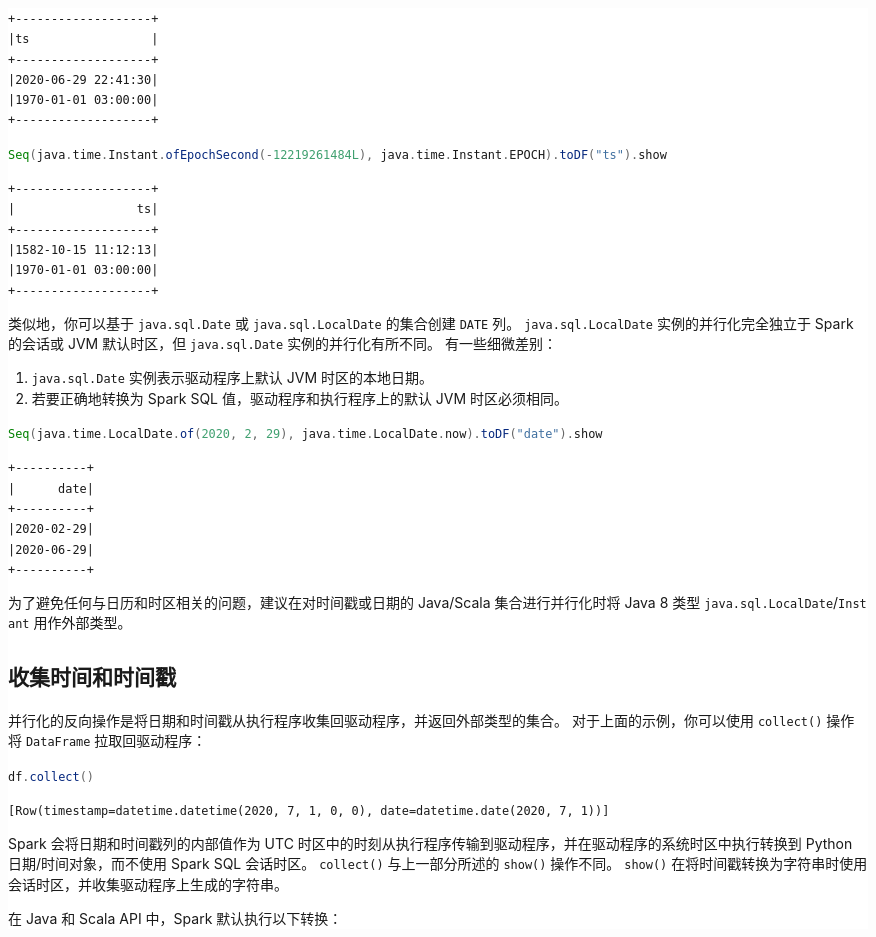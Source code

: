 ```
+-------------------+
|ts                 |
+-------------------+
|2020-06-29 22:41:30|
|1970-01-01 03:00:00|
+-------------------+
```

```scala
Seq(java.time.Instant.ofEpochSecond(-12219261484L), java.time.Instant.EPOCH).toDF("ts").show
```

```
+-------------------+
|                 ts|
+-------------------+
|1582-10-15 11:12:13|
|1970-01-01 03:00:00|
+-------------------+
```

类似地，你可以基于 `java.sql.Date` 或 `java.sql.LocalDate` 的集合创建 `DATE` 列。 `java.sql.LocalDate` 实例的并行化完全独立于 Spark 的会话或 JVM 默认时区，但 `java.sql.Date` 实例的并行化有所不同。 有一些细微差别：

1. `java.sql.Date` 实例表示驱动程序上默认 JVM 时区的本地日期。
2. 若要正确地转换为 Spark SQL 值，驱动程序和执行程序上的默认 JVM 时区必须相同。

```scala
Seq(java.time.LocalDate.of(2020, 2, 29), java.time.LocalDate.now).toDF("date").show
```

```
+----------+
|      date|
+----------+
|2020-02-29|
|2020-06-29|
+----------+
```

为了避免任何与日历和时区相关的问题，建议在对时间戳或日期的 Java/Scala 集合进行并行化时将 Java 8 类型 `java.sql.LocalDate`/`Instant` 用作外部类型。

## <a name="collect-dates-and-timestamps"></a>收集时间和时间戳

并行化的反向操作是将日期和时间戳从执行程序收集回驱动程序，并返回外部类型的集合。 对于上面的示例，你可以使用 `collect()` 操作将 `DataFrame` 拉取回驱动程序：

```scala
df.collect()
```

```
[Row(timestamp=datetime.datetime(2020, 7, 1, 0, 0), date=datetime.date(2020, 7, 1))]
```

Spark 会将日期和时间戳列的内部值作为 UTC 时区中的时刻从执行程序传输到驱动程序，并在驱动程序的系统时区中执行转换到 Python 日期/时间对象，而不使用 Spark SQL 会话时区。 `collect()` 与上一部分所述的 `show()` 操作不同。 `show()` 在将时间戳转换为字符串时使用会话时区，并收集驱动程序上生成的字符串。

在 Java 和 Scala API 中，Spark 默认执行以下转换：
